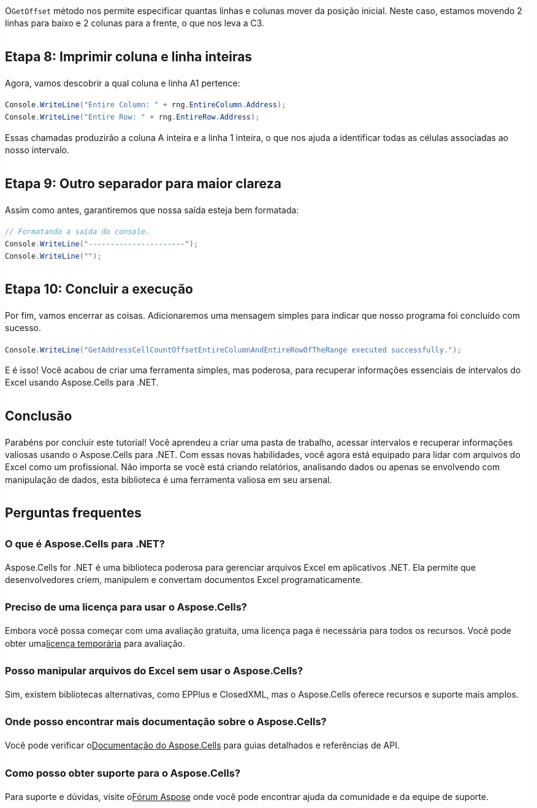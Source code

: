  O`GetOffset` método nos permite especificar quantas linhas e colunas mover da posição inicial. Neste caso, estamos movendo 2 linhas para baixo e 2 colunas para a frente, o que nos leva a C3.
## Etapa 8: Imprimir coluna e linha inteiras
Agora, vamos descobrir a qual coluna e linha A1 pertence:
```csharp
Console.WriteLine("Entire Column: " + rng.EntireColumn.Address);
Console.WriteLine("Entire Row: " + rng.EntireRow.Address);
```
Essas chamadas produzirão a coluna A inteira e a linha 1 inteira, o que nos ajuda a identificar todas as células associadas ao nosso intervalo.
## Etapa 9: Outro separador para maior clareza
Assim como antes, garantiremos que nossa saída esteja bem formatada:
```csharp
// Formatando a saída do console.
Console.WriteLine("----------------------");
Console.WriteLine("");
```
## Etapa 10: Concluir a execução
Por fim, vamos encerrar as coisas. Adicionaremos uma mensagem simples para indicar que nosso programa foi concluído com sucesso.
```csharp
Console.WriteLine("GetAddressCellCountOffsetEntireColumnAndEntireRowOfTheRange executed successfully.");
```
E é isso! Você acabou de criar uma ferramenta simples, mas poderosa, para recuperar informações essenciais de intervalos do Excel usando Aspose.Cells para .NET.
## Conclusão
Parabéns por concluir este tutorial! Você aprendeu a criar uma pasta de trabalho, acessar intervalos e recuperar informações valiosas usando o Aspose.Cells para .NET. Com essas novas habilidades, você agora está equipado para lidar com arquivos do Excel como um profissional. Não importa se você está criando relatórios, analisando dados ou apenas se envolvendo com manipulação de dados, esta biblioteca é uma ferramenta valiosa em seu arsenal.
## Perguntas frequentes
### O que é Aspose.Cells para .NET?  
Aspose.Cells for .NET é uma biblioteca poderosa para gerenciar arquivos Excel em aplicativos .NET. Ela permite que desenvolvedores criem, manipulem e convertam documentos Excel programaticamente.
### Preciso de uma licença para usar o Aspose.Cells?  
 Embora você possa começar com uma avaliação gratuita, uma licença paga é necessária para todos os recursos. Você pode obter uma[licença temporária](https://purchase.aspose.com/temporary-license/) para avaliação.
### Posso manipular arquivos do Excel sem usar o Aspose.Cells?  
Sim, existem bibliotecas alternativas, como EPPlus e ClosedXML, mas o Aspose.Cells oferece recursos e suporte mais amplos.
### Onde posso encontrar mais documentação sobre o Aspose.Cells?  
 Você pode verificar o[Documentação do Aspose.Cells](https://reference.aspose.com/cells/net/) para guias detalhados e referências de API.
### Como posso obter suporte para o Aspose.Cells?  
 Para suporte e dúvidas, visite o[Fórum Aspose](https://forum.aspose.com/c/cells/9) onde você pode encontrar ajuda da comunidade e da equipe de suporte.